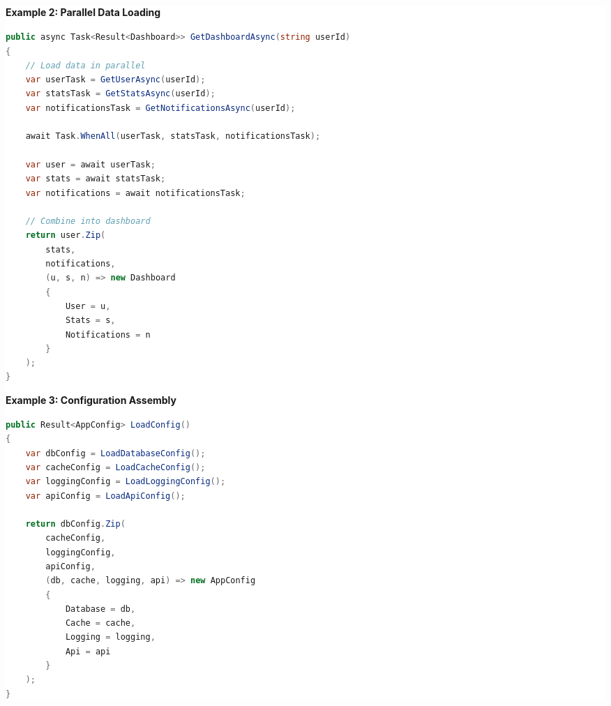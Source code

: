 **Example 2: Parallel Data Loading**

```csharp
public async Task<Result<Dashboard>> GetDashboardAsync(string userId)
{
    // Load data in parallel
    var userTask = GetUserAsync(userId);
    var statsTask = GetStatsAsync(userId);
    var notificationsTask = GetNotificationsAsync(userId);
    
    await Task.WhenAll(userTask, statsTask, notificationsTask);
    
    var user = await userTask;
    var stats = await statsTask;
    var notifications = await notificationsTask;
    
    // Combine into dashboard
    return user.Zip(
        stats,
        notifications,
        (u, s, n) => new Dashboard
        {
            User = u,
            Stats = s,
            Notifications = n
        }
    );
}
```

**Example 3: Configuration Assembly**

```csharp
public Result<AppConfig> LoadConfig()
{
    var dbConfig = LoadDatabaseConfig();
    var cacheConfig = LoadCacheConfig();
    var loggingConfig = LoadLoggingConfig();
    var apiConfig = LoadApiConfig();
    
    return dbConfig.Zip(
        cacheConfig,
        loggingConfig,
        apiConfig,
        (db, cache, logging, api) => new AppConfig
        {
            Database = db,
            Cache = cache,
            Logging = logging,
            Api = api
        }
    );
}
```
